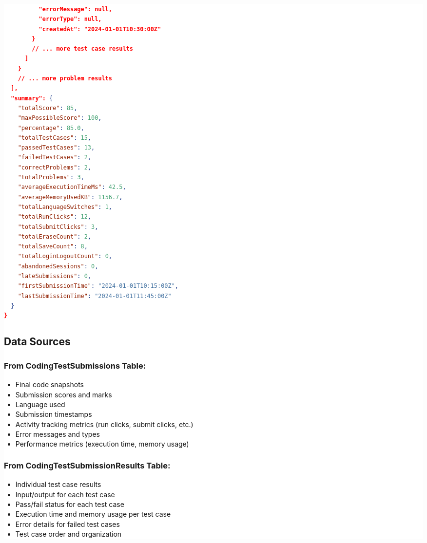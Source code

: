 ```json
          "errorMessage": null,
          "errorType": null,
          "createdAt": "2024-01-01T10:30:00Z"
        }
        // ... more test case results
      ]
    }
    // ... more problem results
  ],
  "summary": {
    "totalScore": 85,
    "maxPossibleScore": 100,
    "percentage": 85.0,
    "totalTestCases": 15,
    "passedTestCases": 13,
    "failedTestCases": 2,
    "correctProblems": 2,
    "totalProblems": 3,
    "averageExecutionTimeMs": 42.5,
    "averageMemoryUsedKB": 1156.7,
    "totalLanguageSwitches": 1,
    "totalRunClicks": 12,
    "totalSubmitClicks": 3,
    "totalEraseCount": 2,
    "totalSaveCount": 8,
    "totalLoginLogoutCount": 0,
    "abandonedSessions": 0,
    "lateSubmissions": 0,
    "firstSubmissionTime": "2024-01-01T10:15:00Z",
    "lastSubmissionTime": "2024-01-01T11:45:00Z"
  }
}
```

## Data Sources

### From CodingTestSubmissions Table:
- Final code snapshots
- Submission scores and marks
- Language used
- Submission timestamps
- Activity tracking metrics (run clicks, submit clicks, etc.)
- Error messages and types
- Performance metrics (execution time, memory usage)

### From CodingTestSubmissionResults Table:
- Individual test case results
- Input/output for each test case
- Pass/fail status for each test case
- Execution time and memory usage per test case
- Error details for failed test cases
- Test case order and organization

